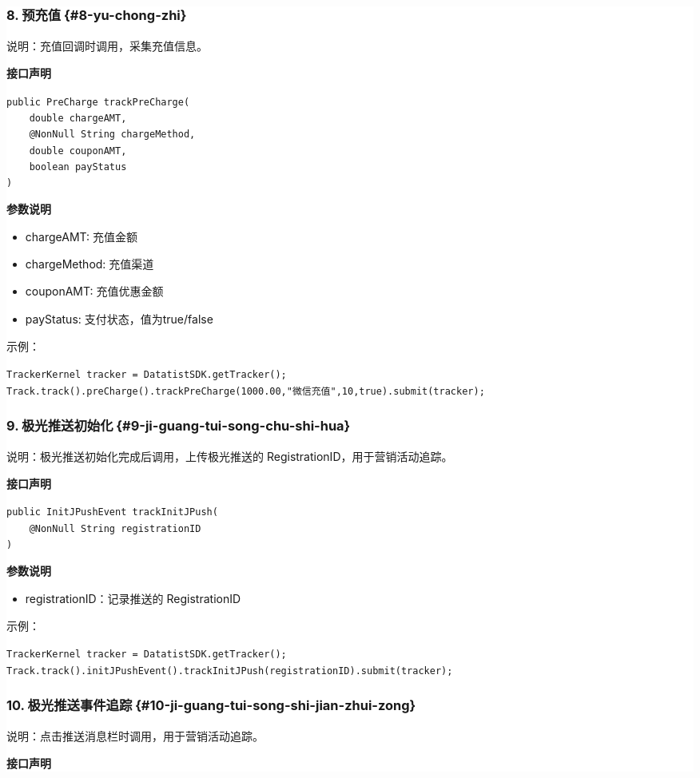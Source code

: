 ### 8. 预充值 {#8-yu-chong-zhi}

说明：充值回调时调用，采集充值信息。

**接口声明**

```
public PreCharge trackPreCharge(
    double chargeAMT, 
    @NonNull String chargeMethod, 
    double couponAMT, 
    boolean payStatus
)
```

**参数说明**

* chargeAMT: 充值金额

* chargeMethod: 充值渠道

* couponAMT: 充值优惠金额

* payStatus: 支付状态，值为true/false

示例：

```
TrackerKernel tracker = DatatistSDK.getTracker();
Track.track().preCharge().trackPreCharge(1000.00,"微信充值",10,true).submit(tracker);
```

### 9. 极光推送初始化 {#9-ji-guang-tui-song-chu-shi-hua}

说明：极光推送初始化完成后调用，上传极光推送的 RegistrationID，用于营销活动追踪。

**接口声明**

```
public InitJPushEvent trackInitJPush(
    @NonNull String registrationID
)
```

**参数说明**

* registrationID：记录推送的 RegistrationID

示例：

```
TrackerKernel tracker = DatatistSDK.getTracker();
Track.track().initJPushEvent().trackInitJPush(registrationID).submit(tracker);
```

### 10. 极光推送事件追踪 {#10-ji-guang-tui-song-shi-jian-zhui-zong}

说明：点击推送消息栏时调用，用于营销活动追踪。

**接口声明**
